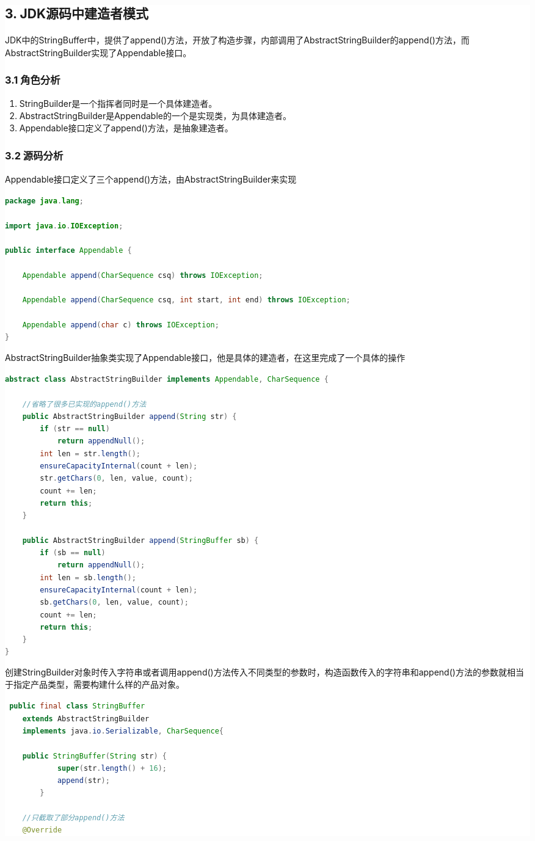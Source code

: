 ## 3. JDK源码中建造者模式
JDK中的StringBuffer中，提供了append()方法，开放了构造步骤，内部调用了AbstractStringBuilder的append()方法，而AbstractStringBuilder实现了Appendable接口。
### 3.1 角色分析
1. StringBuilder是一个指挥者同时是一个具体建造者。
2. AbstractStringBuilder是Appendable的一个是实现类，为具体建造者。
3. Appendable接口定义了append()方法，是抽象建造者。
### 3.2 源码分析
Appendable接口定义了三个append()方法，由AbstractStringBuilder来实现
```java
package java.lang;

import java.io.IOException;

public interface Appendable {

    Appendable append(CharSequence csq) throws IOException;
  
    Appendable append(CharSequence csq, int start, int end) throws IOException;
    
    Appendable append(char c) throws IOException;
}
```
AbstractStringBuilder抽象类实现了Appendable接口，他是具体的建造者，在这里完成了一个具体的操作
```java
abstract class AbstractStringBuilder implements Appendable, CharSequence {

    //省略了很多已实现的append()方法
    public AbstractStringBuilder append(String str) {
        if (str == null)
            return appendNull();
        int len = str.length();
        ensureCapacityInternal(count + len);
        str.getChars(0, len, value, count);
        count += len;
        return this;
    }
    
    public AbstractStringBuilder append(StringBuffer sb) {
        if (sb == null)
            return appendNull();
        int len = sb.length();
        ensureCapacityInternal(count + len);
        sb.getChars(0, len, value, count);
        count += len;
        return this;
    }
}
```
创建StringBuilder对象时传入字符串或者调用append()方法传入不同类型的参数时，构造函数传入的字符串和append()方法的参数就相当于指定产品类型，需要构建什么样的产品对象。
```java
 public final class StringBuffer 
    extends AbstractStringBuilder
    implements java.io.Serializable, CharSequence{

    public StringBuffer(String str) {
            super(str.length() + 16);
            append(str);
        }

    //只截取了部分append()方法
    @Override
```